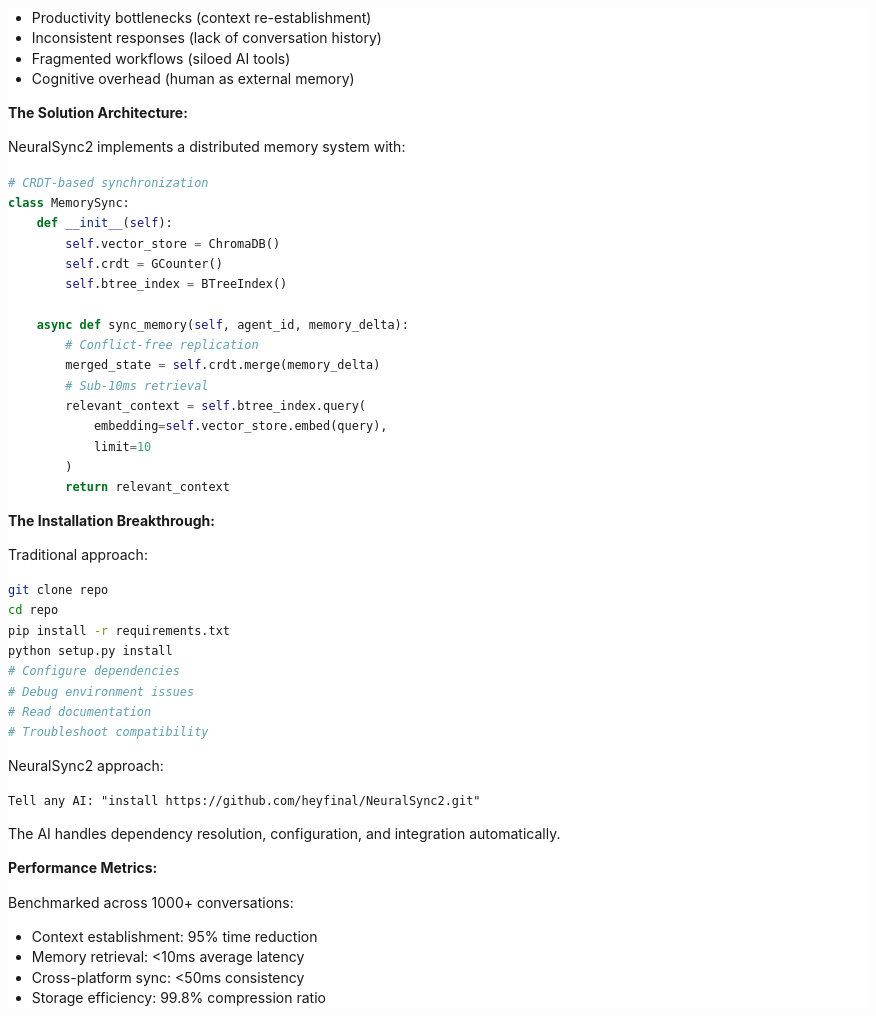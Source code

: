 - Productivity bottlenecks (context re-establishment)
- Inconsistent responses (lack of conversation history)
- Fragmented workflows (siloed AI tools)
- Cognitive overhead (human as external memory)

**The Solution Architecture:**

NeuralSync2 implements a distributed memory system with:

```python
# CRDT-based synchronization
class MemorySync:
    def __init__(self):
        self.vector_store = ChromaDB()
        self.crdt = GCounter()
        self.btree_index = BTreeIndex()
        
    async def sync_memory(self, agent_id, memory_delta):
        # Conflict-free replication
        merged_state = self.crdt.merge(memory_delta)
        # Sub-10ms retrieval
        relevant_context = self.btree_index.query(
            embedding=self.vector_store.embed(query),
            limit=10
        )
        return relevant_context
```

**The Installation Breakthrough:**

Traditional approach:
```bash
git clone repo
cd repo
pip install -r requirements.txt
python setup.py install
# Configure dependencies
# Debug environment issues  
# Read documentation
# Troubleshoot compatibility
```

NeuralSync2 approach:
```
Tell any AI: "install https://github.com/heyfinal/NeuralSync2.git"
```

The AI handles dependency resolution, configuration, and integration automatically.

**Performance Metrics:**

Benchmarked across 1000+ conversations:
- Context establishment: 95% time reduction
- Memory retrieval: <10ms average latency
- Cross-platform sync: <50ms consistency
- Storage efficiency: 99.8% compression ratio
